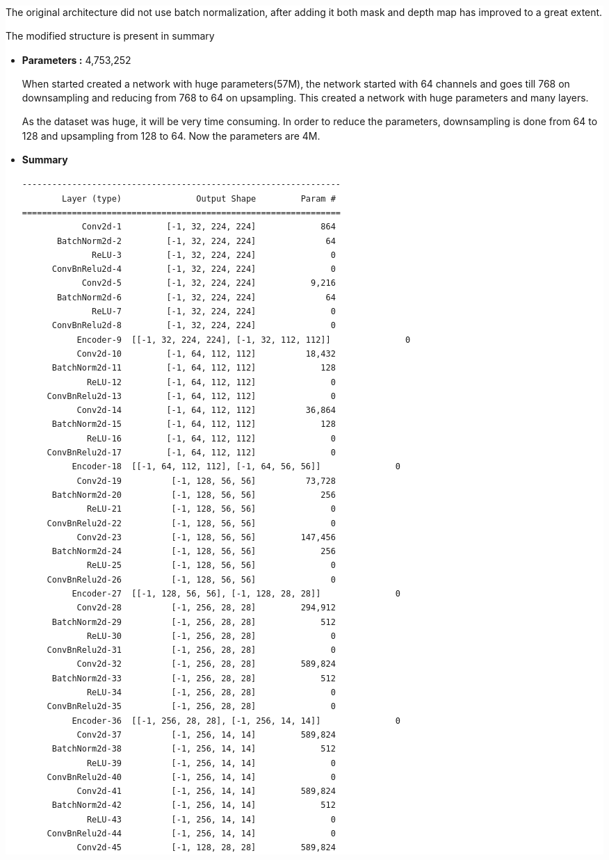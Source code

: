   The original architecture did not use batch normalization, after adding it both mask and depth map has improved to a great extent.

  The modified structure is present in summary

  

- **Parameters :** 4,753,252

  When started created a network with huge parameters(57M), the network started with 64 channels and goes till 768 on downsampling and reducing from 768 to 64 on upsampling. This created a network with huge parameters and many layers.

  As the dataset was huge, it will be very time consuming. In order to reduce the parameters, downsampling is done from 64 to 128 and upsampling from 128 to 64. Now the parameters are 4M.

- **Summary**

  ```
  ----------------------------------------------------------------
          Layer (type)               Output Shape         Param #
  ================================================================
              Conv2d-1         [-1, 32, 224, 224]             864
         BatchNorm2d-2         [-1, 32, 224, 224]              64
                ReLU-3         [-1, 32, 224, 224]               0
        ConvBnRelu2d-4         [-1, 32, 224, 224]               0
              Conv2d-5         [-1, 32, 224, 224]           9,216
         BatchNorm2d-6         [-1, 32, 224, 224]              64
                ReLU-7         [-1, 32, 224, 224]               0
        ConvBnRelu2d-8         [-1, 32, 224, 224]               0
             Encoder-9  [[-1, 32, 224, 224], [-1, 32, 112, 112]]               0
             Conv2d-10         [-1, 64, 112, 112]          18,432
        BatchNorm2d-11         [-1, 64, 112, 112]             128
               ReLU-12         [-1, 64, 112, 112]               0
       ConvBnRelu2d-13         [-1, 64, 112, 112]               0
             Conv2d-14         [-1, 64, 112, 112]          36,864
        BatchNorm2d-15         [-1, 64, 112, 112]             128
               ReLU-16         [-1, 64, 112, 112]               0
       ConvBnRelu2d-17         [-1, 64, 112, 112]               0
            Encoder-18  [[-1, 64, 112, 112], [-1, 64, 56, 56]]               0
             Conv2d-19          [-1, 128, 56, 56]          73,728
        BatchNorm2d-20          [-1, 128, 56, 56]             256
               ReLU-21          [-1, 128, 56, 56]               0
       ConvBnRelu2d-22          [-1, 128, 56, 56]               0
             Conv2d-23          [-1, 128, 56, 56]         147,456
        BatchNorm2d-24          [-1, 128, 56, 56]             256
               ReLU-25          [-1, 128, 56, 56]               0
       ConvBnRelu2d-26          [-1, 128, 56, 56]               0
            Encoder-27  [[-1, 128, 56, 56], [-1, 128, 28, 28]]               0
             Conv2d-28          [-1, 256, 28, 28]         294,912
        BatchNorm2d-29          [-1, 256, 28, 28]             512
               ReLU-30          [-1, 256, 28, 28]               0
       ConvBnRelu2d-31          [-1, 256, 28, 28]               0
             Conv2d-32          [-1, 256, 28, 28]         589,824
        BatchNorm2d-33          [-1, 256, 28, 28]             512
               ReLU-34          [-1, 256, 28, 28]               0
       ConvBnRelu2d-35          [-1, 256, 28, 28]               0
            Encoder-36  [[-1, 256, 28, 28], [-1, 256, 14, 14]]               0
             Conv2d-37          [-1, 256, 14, 14]         589,824
        BatchNorm2d-38          [-1, 256, 14, 14]             512
               ReLU-39          [-1, 256, 14, 14]               0
       ConvBnRelu2d-40          [-1, 256, 14, 14]               0
             Conv2d-41          [-1, 256, 14, 14]         589,824
        BatchNorm2d-42          [-1, 256, 14, 14]             512
               ReLU-43          [-1, 256, 14, 14]               0
       ConvBnRelu2d-44          [-1, 256, 14, 14]               0
             Conv2d-45          [-1, 128, 28, 28]         589,824
  ```